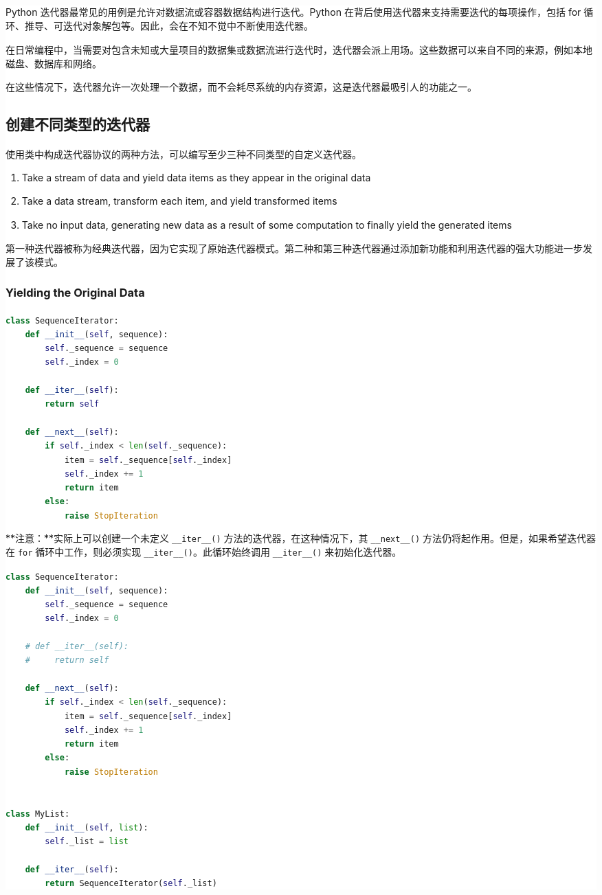 Python 迭代器最常见的用例是允许对数据流或容器数据结构进行迭代。Python 在背后使用迭代器来支持需要迭代的每项操作，包括 for 循环、推导、可迭代对象解包等。因此，会在不知不觉中不断使用迭代器。

在日常编程中，当需要对包含未知或大量项目的数据集或数据流进行迭代时，迭代器会派上用场。这些数据可以来自不同的来源，例如本地磁盘、数据库和网络。

在这些情况下，迭代器允许一次处理一个数据，而不会耗尽系统的内存资源，这是迭代器最吸引人的功能之一。

## 创建不同类型的迭代器

使用类中构成迭代器协议的两种方法，可以编写至少三种不同类型的自定义迭代器。

1. Take a stream of data and yield data items as they appear in the original data

2. Take a data stream, transform each item, and yield transformed items

3. Take no input data, generating new data as a result of some computation to finally yield the generated items

第一种迭代器被称为经典迭代器，因为它实现了原始迭代器模式。第二种和第三种迭代器通过添加新功能和利用迭代器的强大功能进一步发展了该模式。

### Yielding the Original Data

```python
class SequenceIterator:
    def __init__(self, sequence):
        self._sequence = sequence
        self._index = 0

    def __iter__(self):
        return self

    def __next__(self):
        if self._index < len(self._sequence):
            item = self._sequence[self._index]
            self._index += 1
            return item
        else:
            raise StopIteration
```

**注意：**实际上可以创建一个未定义 `__iter__()` 方法的迭代器，在这种情况下，其 `__next__()` 方法仍将起作用。但是，如果希望迭代器在 `for` 循环中工作，则必须实现 `__iter__()`。此循环始终调用 `__iter__()` 来初始化迭代器。

```python
class SequenceIterator:
    def __init__(self, sequence):
        self._sequence = sequence
        self._index = 0

    # def __iter__(self):
    #     return self

    def __next__(self):
        if self._index < len(self._sequence):
            item = self._sequence[self._index]
            self._index += 1
            return item
        else:
            raise StopIteration
        

class MyList:
    def __init__(self, list):
        self._list = list

    def __iter__(self):
        return SequenceIterator(self._list)

```